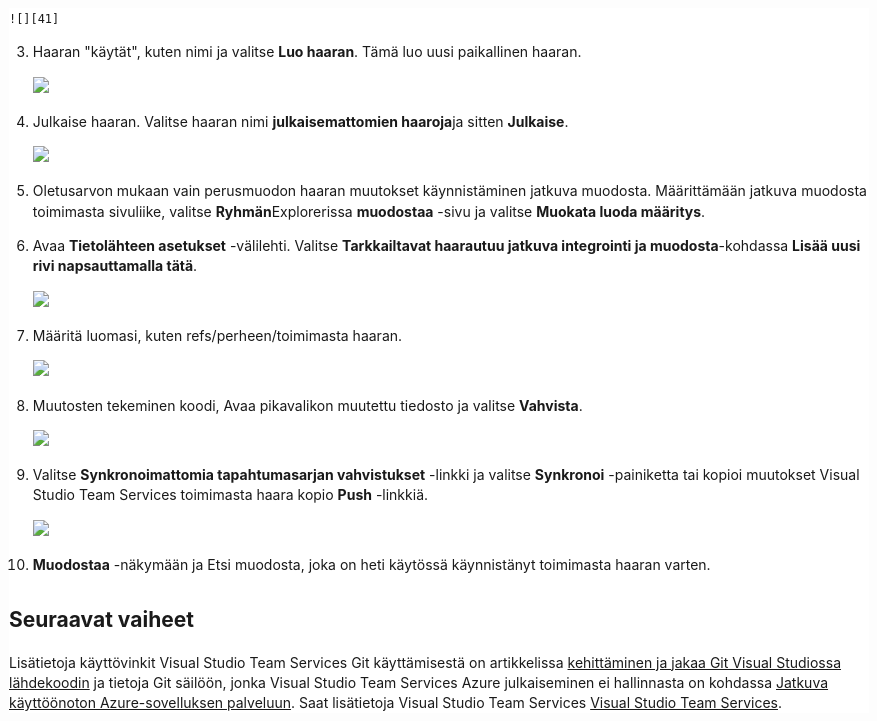     ![][41]

3. Haaran "käytät", kuten nimi ja valitse **Luo haaran**. Tämä luo uusi paikallinen haaran.

    ![][42]

4. Julkaise haaran. Valitse haaran nimi **julkaisemattomien haaroja**ja sitten **Julkaise**.

    ![][44]

6. Oletusarvon mukaan vain perusmuodon haaran muutokset käynnistäminen jatkuva muodosta. Määrittämään jatkuva muodosta toimimasta sivuliike, valitse **Ryhmän**Explorerissa **muodostaa** -sivu ja valitse **Muokata luoda määritys**.

7. Avaa **Tietolähteen asetukset** -välilehti. Valitse **Tarkkailtavat haarautuu jatkuva integrointi ja muodosta**-kohdassa **Lisää uusi rivi napsauttamalla tätä**.

    ![][47]

8. Määritä luomasi, kuten refs/perheen/toimimasta haaran.

    ![][48]

9. Muutosten tekeminen koodi, Avaa pikavalikon muutettu tiedosto ja valitse **Vahvista**.

    ![][43]

10. Valitse **Synkronoimattomia tapahtumasarjan vahvistukset** -linkki ja valitse **Synkronoi** -painiketta tai kopioi muutokset Visual Studio Team Services toimimasta haara kopio **Push** -linkkiä.

    ![][45]

11. **Muodostaa** -näkymään ja Etsi muodosta, joka on heti käytössä käynnistänyt toimimasta haaran varten.

## <a name="next-steps"></a>Seuraavat vaiheet

Lisätietoja käyttövinkit Visual Studio Team Services Git käyttämisestä on artikkelissa [kehittäminen ja jakaa Git Visual Studiossa lähdekoodin](http://www.visualstudio.com/get-started/share-your-code-in-git-vs.aspx) ja tietoja Git säilöön, jonka Visual Studio Team Services Azure julkaiseminen ei hallinnasta on kohdassa [Jatkuva käyttöönoton Azure-sovelluksen palveluun](../app-service-web/app-service-continuous-deployment.md). Saat lisätietoja Visual Studio Team Services [Visual Studio Team Services](http://go.microsoft.com/fwlink/?LinkId=253861).

[0]: ./media/cloud-services-continuous-delivery-use-vso/tfs0.PNG
[1]: ./media/cloud-services-continuous-delivery-use-vso-git/CreateTeamProjectInGit.PNG
[2]: ./media/cloud-services-continuous-delivery-use-vso/tfs2.png
[3]: ./media/cloud-services-continuous-delivery-use-vso-git/CloneThisRepository.PNG
[4]: ./media/cloud-services-continuous-delivery-use-vso-git/CreateNewSolutionInClonedRepo.PNG
[7]: ./media/cloud-services-continuous-delivery-use-vso-git/CommitMenuItem.PNG
[8]: ./media/cloud-services-continuous-delivery-use-vso-git/CommitAChange2.PNG
[9]: ./media/cloud-services-continuous-delivery-use-vso-git/CreateCloudService.PNG
[10]: ./media/cloud-services-continuous-delivery-use-vso-git/SetUpPublishingWithVSO.PNG
[11]: ./media/cloud-services-continuous-delivery-use-vso-git/AuthorizeConnection.PNG
[12]: ./media/cloud-services-continuous-delivery-use-vso-git/ConnectionRequest.PNG
[13]: ./media/cloud-services-continuous-delivery-use-vso-git/ChooseARepo3.PNG
[14]: ./media/cloud-services-continuous-delivery-use-vso/tfs14.png
[15]: ./media/cloud-services-continuous-delivery-use-vso/tfs15.png
[16]: ./media/cloud-services-continuous-delivery-use-vso/tfs16.png
[17]: ./media/cloud-services-continuous-delivery-use-vso-git/tfs17.png
[18]: ./media/cloud-services-continuous-delivery-use-vso-git/MakeACodeChange.PNG
[20]: ./media/cloud-services-continuous-delivery-use-vso-git/CommitAChange2.PNG
[21]: ./media/cloud-services-continuous-delivery-use-vso-git/TeamExplorerHome.png
[22]: ./media/cloud-services-continuous-delivery-use-vso-git/TeamExplorerBuilds.PNG
[23]: ./media/cloud-services-continuous-delivery-use-vso-git/BuildInQueue.png
[24]: ./media/cloud-services-continuous-delivery-use-vso/tfs24.png
[25]: ./media/cloud-services-continuous-delivery-use-vso-git/tfs25.png
[26]: ./media/cloud-services-continuous-delivery-use-vso-git/tfs26.png
[27]: ./media/cloud-services-continuous-delivery-use-vso-git/ProcessTab.PNG
[28]: ./media/cloud-services-continuous-delivery-use-vso-git/tfs28.png
[29]: ./media/cloud-services-continuous-delivery-use-vso-git/tfs29.png
[30]: ./media/cloud-services-continuous-delivery-use-vso-git/tfs30.png
[31]: ./media/cloud-services-continuous-delivery-use-vso-git/tfs31.png
[32]: ./media/cloud-services-continuous-delivery-use-vso-git/tfs32.png
[33]: ./media/cloud-services-continuous-delivery-use-vso-git/tfs33.png
[34]: ./media/cloud-services-continuous-delivery-use-vso-git/tfs34.png
[35]: ./media/cloud-services-continuous-delivery-use-vso-git/tfs35.png
[36]: ./media/cloud-services-continuous-delivery-use-vso/tfs36.PNG
[37]: ./media/cloud-services-continuous-delivery-use-vso-git/CreateANewAccount.PNG
[38]: ./media/cloud-services-continuous-delivery-use-vso-git/SyncChanges2.PNG
[39]: ./media/cloud-services-continuous-delivery-use-vso-git/PushCurrentBranch.PNG
[40]: ./media/cloud-services-continuous-delivery-use-vso-git/BranchesInTeamExplorer.PNG
[41]: ./media/cloud-services-continuous-delivery-use-vso-git/NewBranch.PNG
[42]: ./media/cloud-services-continuous-delivery-use-vso-git/CreateBranch.PNG
[43]: ./media/cloud-services-continuous-delivery-use-vso-git/CommitAChange2.PNG
[44]: ./media/cloud-services-continuous-delivery-use-vso-git/PublishBranch.PNG
[45]: ./media/cloud-services-continuous-delivery-use-vso-git/SyncChanges2.PNG
[47]: ./media/cloud-services-continuous-delivery-use-vso-git/SourceSettingsPage.PNG
[48]: ./media/cloud-services-continuous-delivery-use-vso-git/IncludeWorkingBranch.PNG
